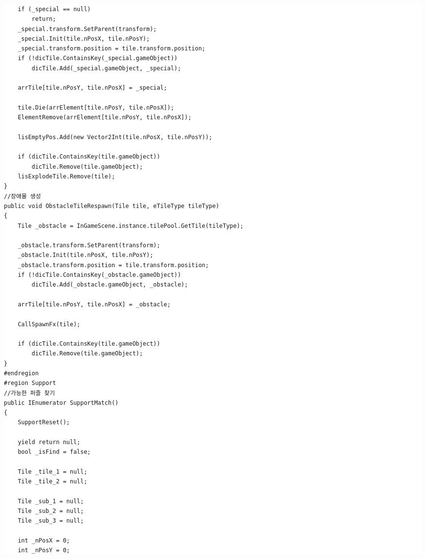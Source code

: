         if (_special == null)
            return;
        _special.transform.SetParent(transform);
        _special.Init(tile.nPosX, tile.nPosY);
        _special.transform.position = tile.transform.position;
        if (!dicTile.ContainsKey(_special.gameObject))
            dicTile.Add(_special.gameObject, _special);

        arrTile[tile.nPosY, tile.nPosX] = _special;

        tile.Die(arrElement[tile.nPosY, tile.nPosX]);
        ElementRemove(arrElement[tile.nPosY, tile.nPosX]);

        lisEmptyPos.Add(new Vector2Int(tile.nPosX, tile.nPosY));

        if (dicTile.ContainsKey(tile.gameObject))
            dicTile.Remove(tile.gameObject);
        lisExplodeTile.Remove(tile);
    }
    //장애물 생성
    public void ObstacleTileRespawn(Tile tile, eTileType tileType)
    {
        Tile _obstacle = InGameScene.instance.tilePool.GetTile(tileType);

        _obstacle.transform.SetParent(transform);
        _obstacle.Init(tile.nPosX, tile.nPosY);
        _obstacle.transform.position = tile.transform.position;
        if (!dicTile.ContainsKey(_obstacle.gameObject))
            dicTile.Add(_obstacle.gameObject, _obstacle);

        arrTile[tile.nPosY, tile.nPosX] = _obstacle;

        CallSpawnFx(tile);

        if (dicTile.ContainsKey(tile.gameObject))
            dicTile.Remove(tile.gameObject);
    }
    #endregion
    #region Support
    //가능한 퍼즐 찾기
    public IEnumerator SupportMatch()
    {
        SupportReset();

        yield return null;
        bool _isFind = false;

        Tile _tile_1 = null;
        Tile _tile_2 = null;

        Tile _sub_1 = null;
        Tile _sub_2 = null;
        Tile _sub_3 = null;

        int _nPosX = 0;
        int _nPosY = 0;
